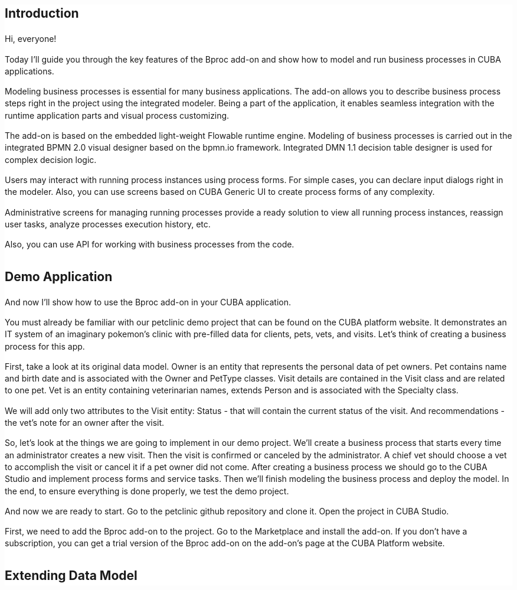 ## Introduction

Hi, everyone!

Today I’ll guide you through the key features of the Bproc add-on and show how to model and run business processes in CUBA applications. 

Modeling business processes is essential for many business applications. The add-on allows you to describe business process steps right in the project using the integrated modeler. Being a part of the application, it enables seamless integration with the runtime application parts and visual process customizing.

The add-on is based on the embedded light-weight Flowable runtime engine. Modeling of business processes is carried out in the integrated BPMN 2.0 visual designer based on the bpmn.io framework. Integrated DMN 1.1 decision table designer is used for complex decision logic.

Users may interact with running process instances using process forms. For simple cases, you can declare input dialogs right in the modeler. Also, you can use screens based on CUBA Generic UI to create process forms of any complexity.

Administrative screens for managing running processes provide a ready solution to view all running process instances, reassign user tasks, analyze processes execution history, etc.

Also, you can use API for working with business processes from the code.

## Demo Application

And now  I’ll show how to use the Bproc add-on in your CUBA application.

You must already be familiar with our petclinic demo project that can be found on the CUBA platform website. It demonstrates an IT system of an imaginary pokemon’s clinic with pre-filled data for clients, pets, vets, and visits. Let’s think of creating a business process for this app.

First, take a look at its original data model. Owner is an entity that represents the personal data of pet owners. Pet contains name and birth date and is associated with the Owner and PetType classes. Visit details are contained in the Visit class and are related to one pet. Vet is an entity containing veterinarian names, extends Person and is associated with the Specialty class.

We will add only two attributes to the Visit entity: Status - that will contain the current status of the visit. And recommendations - the vet’s note for an owner after the visit.

So, let’s look at the things we are going to implement in our demo project.  We’ll create a business process that starts every time an administrator creates a new visit. Then the visit is confirmed or canceled by the administrator. A chief vet should choose a vet to accomplish the visit or cancel it if a pet owner did not come. After creating a  business process we should go to the CUBA Studio and implement process forms and service tasks. Then we’ll finish modeling the business process and deploy the model. In the end, to ensure everything is done properly, we test the demo project.

And now we are ready to start. Go to the petclinic github repository and clone it. Open the project in CUBA Studio.

First, we need to add the Bproc add-on to the project. Go to the Marketplace and install the add-on. If you don’t have a subscription, you can get a trial version of the Bproc add-on on the add-on’s page at the CUBA Platform website.

## Extending Data Model
